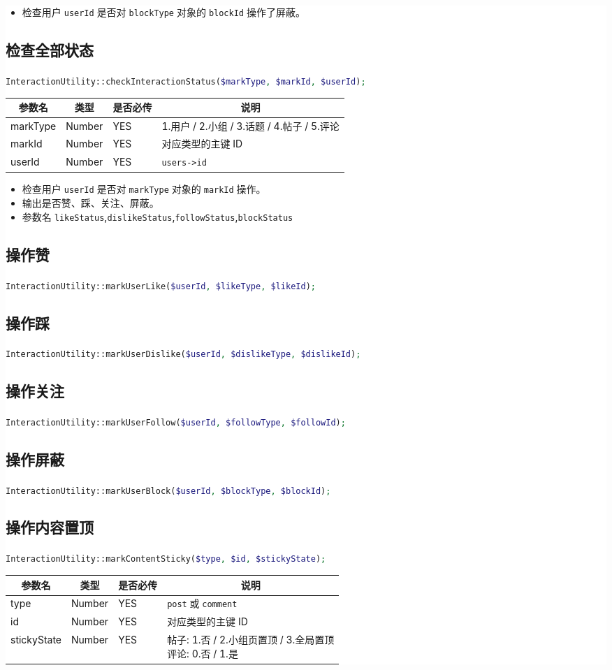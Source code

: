 - 检查用户 `userId` 是否对 `blockType` 对象的 `blockId` 操作了屏蔽。

## 检查全部状态
```php
InteractionUtility::checkInteractionStatus($markType, $markId, $userId);
```
| 参数名 | 类型 | 是否必传 | 说明 |
| --- | --- | --- | --- |
| markType | Number | YES | 1.用户 / 2.小组 / 3.话题 / 4.帖子 / 5.评论 |
| markId | Number | YES | 对应类型的主键 ID |
| userId | Number | YES | `users->id` |

- 检查用户 `userId` 是否对 `markType` 对象的 `markId` 操作。
- 输出是否赞、踩、关注、屏蔽。
- 参数名 `likeStatus`,`dislikeStatus`,`followStatus`,`blockStatus`

## 操作赞
```php
InteractionUtility::markUserLike($userId, $likeType, $likeId);
```

## 操作踩
```php
InteractionUtility::markUserDislike($userId, $dislikeType, $dislikeId);
```

## 操作关注
```php
InteractionUtility::markUserFollow($userId, $followType, $followId);
```

## 操作屏蔽
```php
InteractionUtility::markUserBlock($userId, $blockType, $blockId);
```

## 操作内容置顶
```php
InteractionUtility::markContentSticky($type, $id, $stickyState);
```
| 参数名 | 类型 | 是否必传 | 说明 |
| --- | --- | --- | --- |
| type | Number | YES | `post` 或 `comment` |
| id | Number | YES | 对应类型的主键 ID |
| stickyState | Number | YES | 帖子: 1.否 / 2.小组页置顶 / 3.全局置顶<br>评论: 0.否 / 1.是 |
